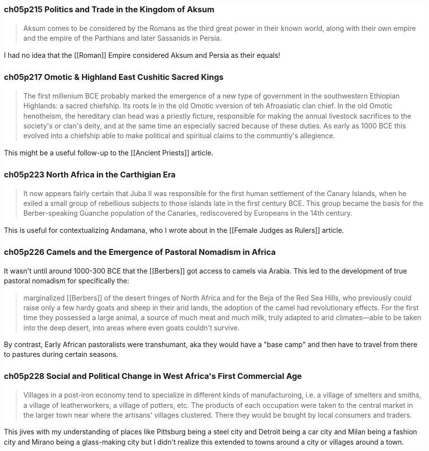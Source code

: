 ### ch05p215 Politics and Trade in the Kingdom of Aksum

> Aksum comes to be considered by the Romans as the third great power in their known world, along with their own empire and the empire of the Parthians and later Sassanids in Persia. 

I had no idea that the [[Roman]] Empire considered Aksum and Persia as their equals! 

### ch05p217 Omotic & Highland East Cushitic Sacred Kings

> The first millenium BCE probably marked the emergence of a new type of government in the southwestern Ethiopian Highlands: a sacred chiefship. Its roots le in the old Omotic vversion of teh Afroasiatic clan chief. In the old Omotic henotheism, the hereditary clan head was a priestly ficture, responsible for making the annual livestock sacrifices to the society's or clan's deity, and at the same time an especially sacred because of these duties. As early as 1000 BCE this evolved into a chiefship able to make political and spiritual claims to the communtiy's allegience. 

This might be a useful follow-up to the [[Ancient Priests]] article. 

### ch05p223 North Africa in the Carthigian Era 

> It now appears fairly certain that Juba II was responsible for the first human settlement of the Canary Islands, when he exiled a small group of rebellious subjects to those islands late in the first century BCE. This group became the basis for the Berber-speaking Guanche population of the Canaries, rediscovered by Europeans in the 14th century. 

This is useful for contextualizing Andamana, who I wrote about in the [[Female Judges as Rulers]] article. 

### ch05p226 Camels and the Emergence of Pastoral Nomadism in Africa 

It wasn't until around 1000-300 BCE that the [[Berbers]] got access to camels via Arabia. This led to the development of true pastoral nomadism for specifically the:

> marginalized [[Berbers]] of the desert fringes of North Africa and for the Beja of the Red Sea Hills, who previously could raise only a few hardy goats and sheep in their arid lands, the adoption of the camel had revolutionary effects. For the first time they possessed a large animal, a source of much meat and much milk, truly adapted to arid climates—able to be taken into the deep desert, into areas where even goats couldn't survive. 

By contrast, Early African pastoralists were transhumant, aka they would have a "base camp" and then have to travel from there to pastures during certain seasons. 

### ch05p228 Social and Political Change in West Africa's First Commercial Age 

<blockquote class=paraphrase>Villages in a post-iron economy tend to specialize in different kinds of manufacturoing, i.e. a village of smelters and smiths, a village of leatherworkers, a village of potters, etc. The products of each occupation were taken to the central market in the larger town near where the artisans' villages clustered. There they would be bought by local consumers and traders.</blockquote>

This jives with my understanding of places like Pittsburg being a steel city and Detroit being a car city and Milan being a fashion city and Mirano being a glass-making city but I didn't realize this extended to towns around a city or villages around a town.
